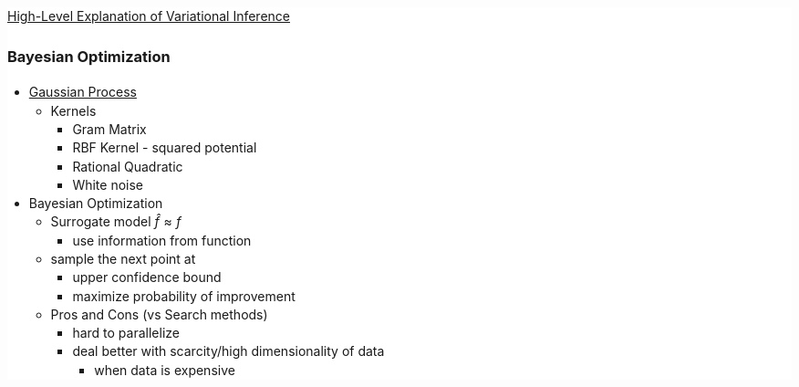 [High-Level Explanation of Variational Inference](https://www.cs.jhu.edu/~jason/tutorials/variational.html)

### Bayesian Optimization

* [Gaussian Process](https://en.wikipedia.org/wiki/Gaussian_process)
  * Kernels
    * Gram Matrix
    * RBF Kernel - squared potential
    * Rational Quadratic
    * White noise
* Bayesian Optimization
  * Surrogate model $\hat{f} \approx f$
    * use information from function
  * sample the next point at
    * upper confidence bound
    * maximize probability of improvement
  * Pros and Cons \(vs Search methods\)
    * hard to parallelize
    * deal better with scarcity/high dimensionality of data
      * when data is expensive
